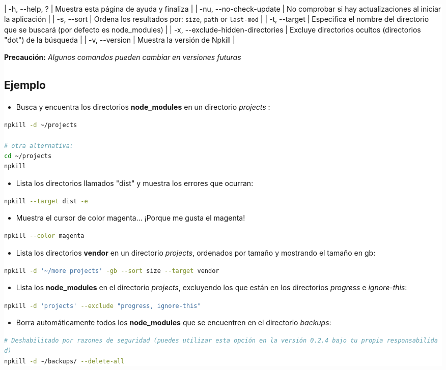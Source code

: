 | -h, --help, ?                    | Muestra esta página de ayuda y finaliza                                                                                                                        |
| -nu, --no-check-update           | No comprobar si hay actualizaciones al iniciar la aplicación                                                                                                   |
| -s, --sort                       | Ordena los resultados por: `size`, `path` or `last-mod`                                                                                                        |
| -t, --target                     | Especifica el nombre del directorio que se buscará (por defecto es node_modules)                                                                               |
| -x, --exclude-hidden-directories | Excluye directorios ocultos (directorios "dot") de la búsqueda                                                                                                 |
| -v, --version                    | Muestra la versión de Npkill                                                                                                                                   |

**Precaución:** _Algunos comandos pueden cambiar en versiones futuras_

<a name="examples"></a>

## Ejemplo

- Busca y encuentra los directorios **node_modules** en un directorio _projects_ :

```bash
npkill -d ~/projects

# otra alternativa:
cd ~/projects
npkill
```

- Lista los directorios llamados "dist" y muestra los errores que ocurran:

```bash
npkill --target dist -e
```

- Muestra el cursor de color magenta... ¡Porque me gusta el magenta!

```bash
npkill --color magenta
```

- Lista los directorios **vendor** en un directorio _projects_, ordenados por tamaño y mostrando el tamaño en gb:

```bash
npkill -d '~/more projects' -gb --sort size --target vendor
```

- Lista los **node_modules** en el directorio _projects_, excluyendo los que están en los directorios _progress_ e _ignore-this_:

```bash
npkill -d 'projects' --exclude "progress, ignore-this"
```

- Borra automáticamente todos los **node_modules** que se encuentren en el directorio _backups_:

```bash
# Deshabilitado por razones de seguridad (puedes utilizar esta opción en la versión 0.2.4 bajo tu propia responsabilidad)
npkill -d ~/backups/ --delete-all
```
